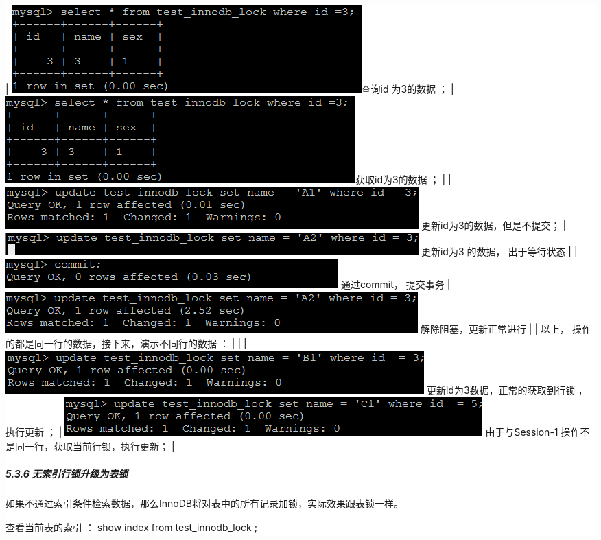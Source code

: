 | ![1554354830589](assets/1554354830589.png)查询id 为3的数据 ； | ![1554354832708](assets/1554354832708.png)获取id为3的数据 ； |
| ![1554382789984](assets/1554382789984.png) 更新id为3的数据，但是不提交； | ![1554382905352](assets/1554382905352.png) 更新id为3 的数据， 出于等待状态 |
| ![1554382977653](assets/1554382977653.png) 通过commit， 提交事务 | ![1554383044542](assets/1554383044542.png) 解除阻塞，更新正常进行 |
| 以上， 操作的都是同一行的数据，接下来，演示不同行的数据 ：   |                                                              |
| ![1554385220580](assets/1554385220580.png) 更新id为3数据，正常的获取到行锁 ， 执行更新 ； | ![1554385236768](assets/1554385236768.png) 由于与Session-1 操作不是同一行，获取当前行锁，执行更新； |



##### 5.3.6 无索引行锁升级为表锁

如果不通过索引条件检索数据，那么InnoDB将对表中的所有记录加锁，实际效果跟表锁一样。



查看当前表的索引 ： show  index  from test_innodb_lock ;
